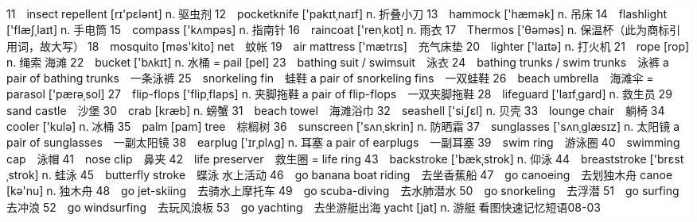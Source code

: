 11　insect repellent [rɪ'pεlənt] n. 驱虫剂
12　pocketknife ['pakɪtˌnaɪf] n. 折叠小刀
13　hammock ['hæmək] n. 吊床
14　flashlight ['flæʃˌlaɪt] n. 手电筒
15　compass ['kʌmpəs] n. 指南针
16　raincoat ['renˌkot] n. 雨衣
17　Thermos ['θəməs] n. 保温杯（此为商标引用词，故大写）
18　mosquito [məs'kito] net　蚊帐
19　air mattress ['mætrɪs]　充气床垫
20　lighter ['laɪtə] n. 打火机
21　rope [rop] n. 绳索
海滩
22　bucket ['bʌkɪt] n. 水桶
= pail [pel]
23　bathing suit / swimsuit　泳衣
24　bathing trunks / swim trunks　泳裤
a pair of bathing trunks　一条泳裤
25　snorkeling fin　蛙鞋
a pair of snorkeling fins　一双蛙鞋
26　beach umbrella　海滩伞
= parasol ['pærəˌsol]
27　flip-flops ['flipˌflaps] n. 夹脚拖鞋
a pair of flip-flops　一双夹脚拖鞋
28　lifeguard ['laɪfˌgard] n. 救生员
29　sand castle　沙堡
30　crab [kræb] n. 螃蟹
31　beach towel　海滩浴巾
32　seashell ['siˌʃεl] n. 贝壳
33　lounge chair　躺椅
34　cooler ['kulə] n. 冰桶
35　palm [pam] tree　棕榈树
36　sunscreen ['sʌnˌskrin] n. 防晒霜
37　sunglasses ['sʌnˌglæsɪz] n. 太阳镜
a pair of sunglasses　一副太阳镜
38　earplug ['ɪrˌplʌg] n. 耳塞
a pair of earplugs　一副耳塞
39　swim ring　游泳圈
40　swimming cap　泳帽
41　nose clip　鼻夹
42　life preserver　救生圈
= life ring
43　backstroke ['bækˌstrok] n. 仰泳
44　breaststroke ['brεstˌstrok] n. 蛙泳
45　butterfly stroke　蝶泳
水上活动
46　go banana boat riding　去坐香蕉船
47　go canoeing　去划独木舟
canoe [kə'nu] n. 独木舟
48　go jet-skiing　去骑水上摩托车
49　go scuba-diving　去水肺潜水
50　go snorkeling　去浮潜
51　go surfing　去冲浪
52　go windsurfing　去玩风浪板
53　go yachting　去坐游艇出海
yacht [jat] n. 游艇
看图快速记忆短语08-03
